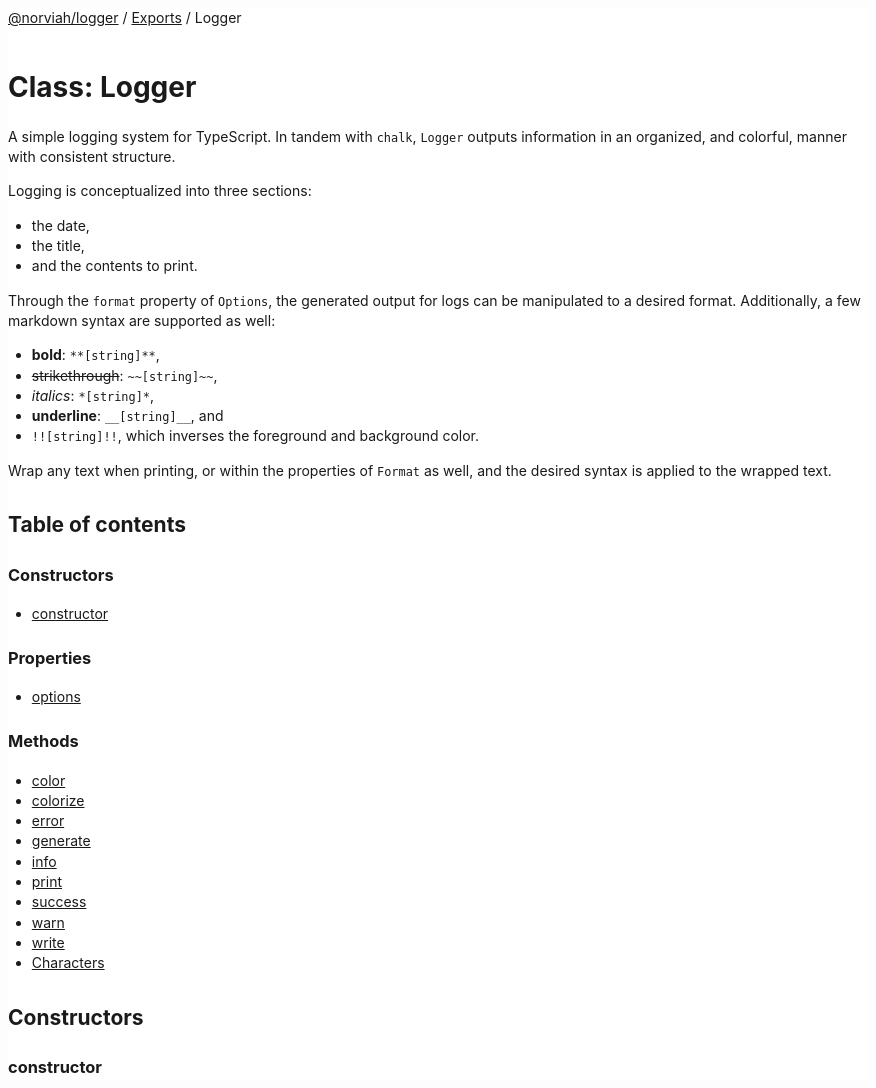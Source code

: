 [@norviah/logger](../README.md) / [Exports](../modules.md) / Logger

# Class: Logger

A simple logging system for TypeScript.
In tandem with `chalk`, `Logger` outputs information in an organized, and
colorful, manner with consistent structure.

Logging is conceptualized into three sections:
- the date,
- the title,
- and the contents to print.

Through the `format` property of `Options`, the generated output for logs can
be manipulated to a desired format. Additionally, a few markdown syntax are
supported as well:
- **bold**: `**[string]**`,
- ~~strikethrough~~: `~~[string]~~`,
- *italics*: `*[string]*`,
- __underline__: `__[string]__`, and
- `!![string]!!`, which inverses the foreground and background color.

Wrap any text when printing, or within the properties of `Format` as
well, and the desired syntax is applied to the wrapped text.

## Table of contents

### Constructors

- [constructor](Logger.md#constructor)

### Properties

- [options](Logger.md#options)

### Methods

- [color](Logger.md#color)
- [colorize](Logger.md#colorize)
- [error](Logger.md#error)
- [generate](Logger.md#generate)
- [info](Logger.md#info)
- [print](Logger.md#print)
- [success](Logger.md#success)
- [warn](Logger.md#warn)
- [write](Logger.md#write)
- [Characters](Logger.md#characters)

## Constructors

### constructor
